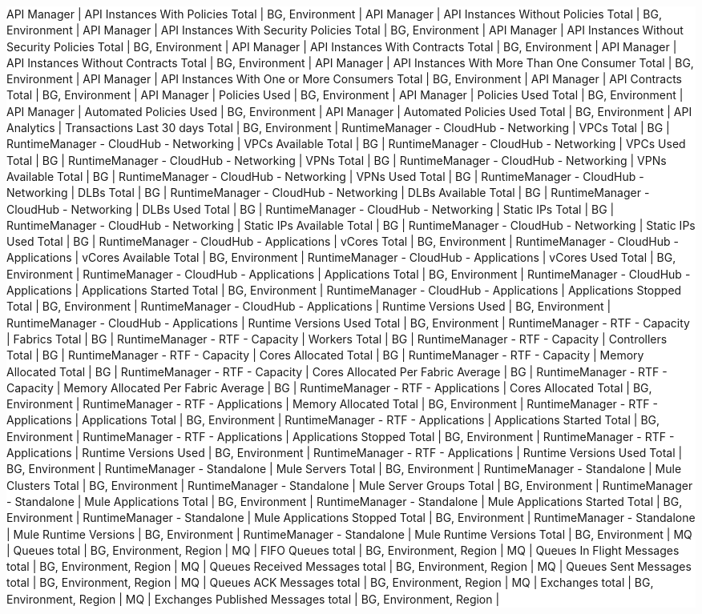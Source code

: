 API Manager | API Instances With Policies Total | BG, Environment |
API Manager | API Instances Without Policies Total | BG, Environment |
API Manager | API Instances With Security Policies Total | BG, Environment |
API Manager | API Instances Without Security Policies Total | BG, Environment |
API Manager | API Instances With Contracts Total | BG, Environment |
API Manager | API Instances Without Contracts Total | BG, Environment |
API Manager | API Instances With More Than One Consumer Total | BG, Environment |
API Manager | API Instances With One or More Consumers Total | BG, Environment |
API Manager | API Contracts Total | BG, Environment |
API Manager | Policies Used | BG, Environment |
API Manager | Policies Used Total | BG, Environment |
API Manager | Automated Policies Used | BG, Environment |
API Manager | Automated Policies Used Total | BG, Environment |
API Analytics | Transactions Last 30 days Total | BG, Environment |
RuntimeManager - CloudHub - Networking | VPCs Total | BG |
RuntimeManager - CloudHub - Networking | VPCs Available Total | BG |
RuntimeManager - CloudHub - Networking | VPCs Used Total | BG |
RuntimeManager - CloudHub - Networking | VPNs Total | BG |
RuntimeManager - CloudHub - Networking | VPNs Available Total | BG |
RuntimeManager - CloudHub - Networking | VPNs Used Total | BG |
RuntimeManager - CloudHub - Networking | DLBs Total | BG |
RuntimeManager - CloudHub - Networking | DLBs Available Total | BG |
RuntimeManager - CloudHub - Networking | DLBs Used Total | BG |
RuntimeManager - CloudHub - Networking | Static IPs Total | BG |
RuntimeManager - CloudHub - Networking | Static IPs Available Total | BG |
RuntimeManager - CloudHub - Networking | Static IPs Used Total | BG |
RuntimeManager - CloudHub - Applications | vCores Total | BG, Environment |
RuntimeManager - CloudHub - Applications | vCores Available Total | BG, Environment |
RuntimeManager - CloudHub - Applications | vCores Used Total | BG, Environment |
RuntimeManager - CloudHub - Applications | Applications Total | BG, Environment |
RuntimeManager - CloudHub - Applications | Applications Started Total | BG, Environment |
RuntimeManager - CloudHub - Applications | Applications Stopped Total | BG, Environment |
RuntimeManager - CloudHub - Applications | Runtime Versions Used | BG, Environment |
RuntimeManager - CloudHub - Applications | Runtime Versions Used Total | BG, Environment |
RuntimeManager - RTF - Capacity | Fabrics Total | BG |
RuntimeManager - RTF - Capacity | Workers Total | BG |
RuntimeManager - RTF - Capacity | Controllers Total | BG |
RuntimeManager - RTF - Capacity | Cores Allocated Total | BG |
RuntimeManager - RTF - Capacity | Memory Allocated Total | BG |
RuntimeManager - RTF - Capacity | Cores Allocated Per Fabric Average | BG |
RuntimeManager - RTF - Capacity | Memory Allocated Per Fabric Average | BG |
RuntimeManager - RTF - Applications | Cores Allocated Total | BG, Environment |
RuntimeManager - RTF - Applications | Memory Allocated Total | BG, Environment |
RuntimeManager - RTF - Applications | Applications Total | BG, Environment |
RuntimeManager - RTF - Applications | Applications Started Total | BG, Environment |
RuntimeManager - RTF - Applications | Applications Stopped Total | BG, Environment |
RuntimeManager - RTF - Applications | Runtime Versions Used | BG, Environment |
RuntimeManager - RTF - Applications | Runtime Versions Used Total | BG, Environment |
RuntimeManager - Standalone | Mule Servers Total | BG, Environment |
RuntimeManager - Standalone | Mule Clusters Total | BG, Environment |
RuntimeManager - Standalone | Mule Server Groups Total | BG, Environment |
RuntimeManager - Standalone | Mule Applications Total | BG, Environment |
RuntimeManager - Standalone | Mule Applications Started Total | BG, Environment |
RuntimeManager - Standalone | Mule Applications Stopped Total | BG, Environment |
RuntimeManager - Standalone | Mule Runtime Versions | BG, Environment |
RuntimeManager - Standalone | Mule Runtime Versions Total | BG, Environment |
MQ | Queues total | BG, Environment, Region |
MQ | FIFO Queues total | BG, Environment, Region |
MQ | Queues In Flight Messages total | BG, Environment, Region |
MQ | Queues Received Messages total | BG, Environment, Region |
MQ | Queues Sent Messages total | BG, Environment, Region |
MQ | Queues ACK Messages total | BG, Environment, Region |
MQ | Exchanges total | BG, Environment, Region |
MQ | Exchanges Published Messages total | BG, Environment, Region |
